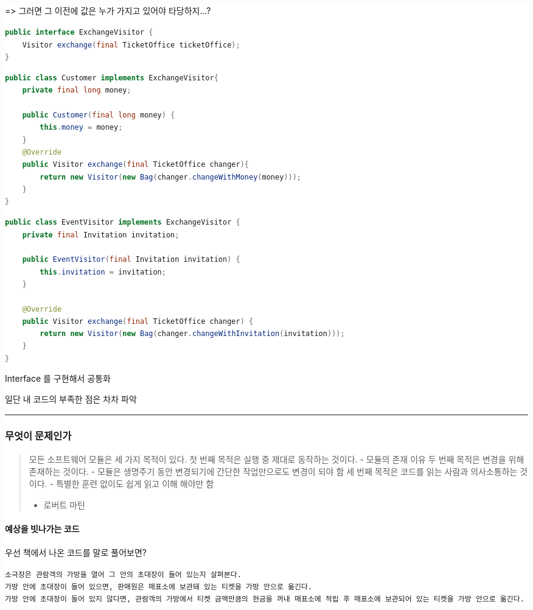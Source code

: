 => 그러면 그 이전에 값은 누가 가지고 있어야 타당하지...?

```java
public interface ExchangeVisitor {
    Visitor exchange(final TicketOffice ticketOffice);
}
```

```java
public class Customer implements ExchangeVisitor{  
    private final long money;  
  
    public Customer(final long money) {  
        this.money = money;  
    }  
    @Override  
    public Visitor exchange(final TicketOffice changer){  
        return new Visitor(new Bag(changer.changeWithMoney(money)));  
    }  
}
```

```java
public class EventVisitor implements ExchangeVisitor {  
    private final Invitation invitation;  
  
    public EventVisitor(final Invitation invitation) {  
        this.invitation = invitation;  
    }  
  
    @Override  
    public Visitor exchange(final TicketOffice changer) {  
        return new Visitor(new Bag(changer.changeWithInvitation(invitation)));  
    }  
}
```

Interface 를 구현해서 공통화

일단 내 코드의 부족한 점은 차차 파악

---

### 무엇이 문제인가


>  모든 소프트웨어 모듈은 세 가지 목적이 있다.
>  첫 번째 목적은 실행 중 제대로 동작하는 것이다. - 모듈의 존재 이유
>  두 번째 목적은 변경을 위해 존재하는 것이다. - 모듈은 생명주기 동안 변경되기에 간단한 작업만으로도 변경이 되야 함
>  세 번째 목적은 코드를 읽는 사람과 의사소통하는 것이다. - 특별한 훈련 없이도 쉽게 읽고 이해 해야만 함
>  - 로버트 마틴
#### 예상을 빗나가는 코드

우선 책에서 나온 코드를 말로 풀어보면?

```
소극장은 관람객의 가방을 열어 그 안의 초대장이 들어 있는지 살펴본다.
가방 안에 초대장이 들어 있으면, 판매원은 매표소에 보관돼 있는 티켓을 가방 안으로 옮긴다.
가방 안에 초대장이 들어 있지 않다면, 관람객의 가방에서 티켓 금액만큼의 현금을 꺼내 매표소에 적립 후 매표소에 보관되어 있는 티켓을 가방 안으로 옮긴다.
```
